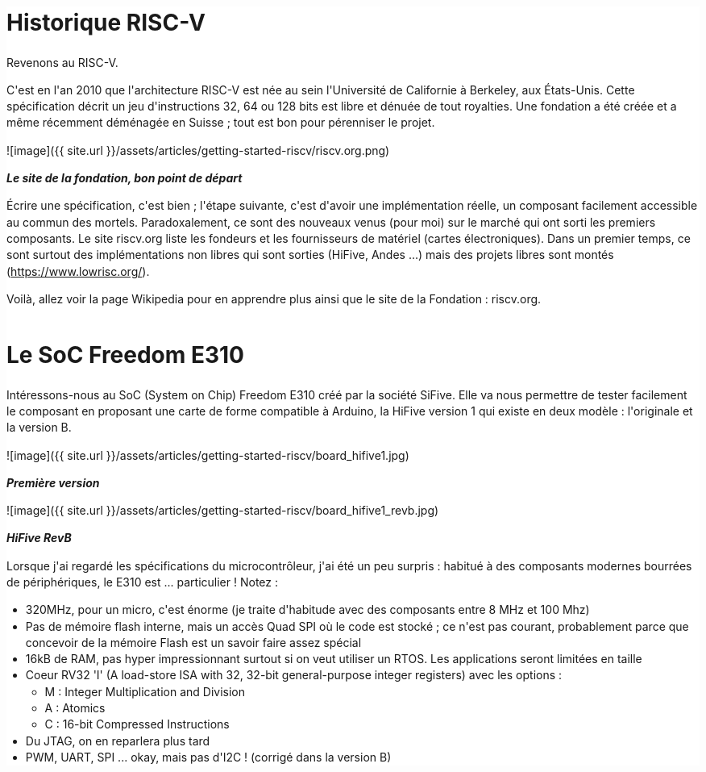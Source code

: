 # Historique RISC-V

Revenons au RISC-V.

C'est en l'an 2010 que l'architecture RISC-V est née au sein l'Université de Californie à Berkeley, aux États-Unis. Cette spécification décrit un jeu d'instructions 32, 64 ou 128 bits est libre et dénuée de tout royalties. Une fondation a été créée et a même récemment déménagée en Suisse ; tout est bon pour pérenniser le projet.

![image]({{ site.url }}/assets/articles/getting-started-riscv/riscv.org.png)

**_Le site de la fondation, bon point de départ_**

Écrire une spécification, c'est bien ; l'étape suivante, c'est d'avoir une implémentation réelle, un composant facilement accessible au commun des mortels. Paradoxalement, ce sont des nouveaux venus (pour moi) sur le marché qui ont sorti les premiers composants. Le site riscv.org liste les fondeurs et les fournisseurs de matériel (cartes électroniques). Dans un premier temps, ce sont surtout des implémentations non libres qui sont sorties (HiFive, Andes ...) mais des projets libres sont montés (https://www.lowrisc.org/).

Voilà, allez voir la page Wikipedia pour en apprendre plus ainsi que le site de la Fondation : riscv.org.

# Le SoC Freedom E310

Intéressons-nous au SoC (System on Chip) Freedom E310 créé par la société SiFive. Elle va nous permettre de tester facilement le composant en proposant une carte de forme compatible à Arduino, la HiFive version 1 qui existe en deux modèle : l'originale et la version B.

![image]({{ site.url }}/assets/articles/getting-started-riscv/board_hifive1.jpg)

**_Première version_**

![image]({{ site.url }}/assets/articles/getting-started-riscv/board_hifive1_revb.jpg)

**_HiFive RevB_**

Lorsque j'ai regardé les spécifications du microcontrôleur, j'ai été un peu surpris : habitué à des composants modernes bourrées de périphériques, le E310 est ... particulier ! Notez :

* 320MHz, pour un micro, c'est énorme (je traite d'habitude avec des composants entre 8 MHz et 100 Mhz)
* Pas de mémoire flash interne, mais un accès Quad SPI où le code est stocké ; ce n'est pas courant, probablement parce que concevoir de la mémoire Flash est un savoir faire assez spécial
* 16kB de RAM, pas hyper impressionnant surtout si on veut utiliser un RTOS. Les applications seront limitées en taille
* Coeur RV32 'I' (A load-store ISA with 32, 32-bit general-purpose integer registers) avec les options :
  - M : Integer Multiplication and Division
  - A : Atomics
  - C : 16-bit Compressed Instructions
* Du JTAG, on en reparlera plus tard
* PWM, UART, SPI ... okay, mais pas d'I2C ! (corrigé dans la version B)
